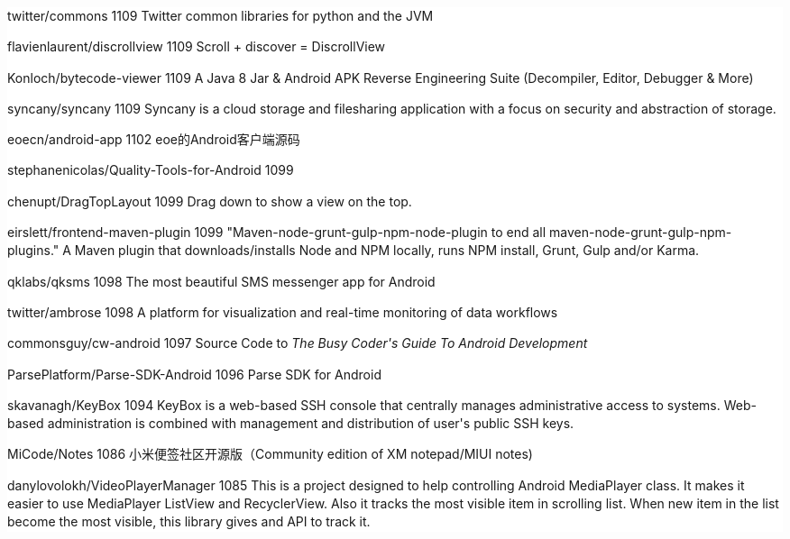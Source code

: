 
twitter/commons                            1109
Twitter common libraries for python and the JVM


flavienlaurent/discrollview                1109
Scroll + discover = DiscrollView


Konloch/bytecode-viewer                    1109
A Java 8 Jar & Android APK Reverse Engineering Suite (Decompiler, Editor, Debugger & More)


syncany/syncany                            1109
Syncany is a cloud storage and filesharing application with a focus on security and abstraction of storage.


eoecn/android-app                          1102
eoe的Android客户端源码


stephanenicolas/Quality-Tools-for-Android  1099



chenupt/DragTopLayout                      1099
Drag down to show a view on the top.


eirslett/frontend-maven-plugin             1099
"Maven-node-grunt-gulp-npm-node-plugin to end all maven-node-grunt-gulp-npm-plugins." A Maven plugin that downloads/installs Node and NPM locally, runs NPM install, Grunt, Gulp and/or Karma.


qklabs/qksms                               1098
The most beautiful SMS messenger app for Android


twitter/ambrose                            1098
A platform for visualization and real-time monitoring of data workflows


commonsguy/cw-android                      1097
Source Code to _The Busy Coder's Guide To Android Development_


ParsePlatform/Parse-SDK-Android            1096
Parse SDK for Android


skavanagh/KeyBox                           1094
KeyBox is a web-based SSH console that centrally manages administrative access to systems. Web-based administration is combined with management and distribution of user's public SSH keys.


MiCode/Notes                               1086
小米便签社区开源版（Community edition of XM notepad/MIUI notes)


danylovolokh/VideoPlayerManager            1085
This is a project designed to help controlling Android MediaPlayer class. It makes it easier to use MediaPlayer ListView and RecyclerView. Also it tracks the most visible item in scrolling list. When new item in the list become the most visible, this library gives and API to track it.
